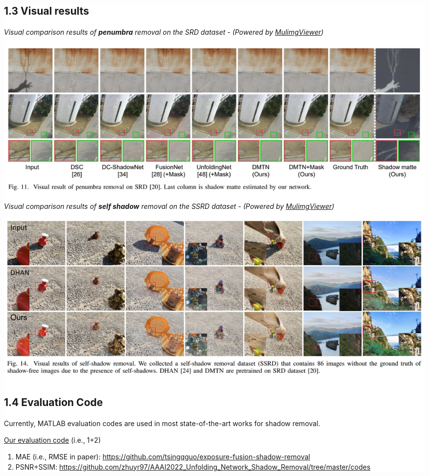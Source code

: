 
## 1.3 Visual results


*Visual comparison results of **penumbra** removal on the SRD dataset - (Powered by [MulimgViewer](https://github.com/nachifur/MulimgViewer))*

<img src="https://github.com/nachifur/DMTN/blob/main/img/fig2.jpg"/>

*Visual comparison results of **self shadow** removal on the SSRD dataset - (Powered by [MulimgViewer](https://github.com/nachifur/MulimgViewer))*

<img src="https://github.com/nachifur/DMTN/blob/main/img/fig3.jpg"/>


## 1.4 Evaluation Code
Currently, MATLAB evaluation codes are used in most state-of-the-art works for shadow removal.

[Our evaluation code](https://github.com/nachifur/DMTN/blob/main/evaluation/evaluate_MAE_PSNR_SSIM.m) (i.e., 1+2)
1. MAE (i.e., RMSE in paper): https://github.com/tsingqguo/exposure-fusion-shadow-removal
2. PSNR+SSIM: https://github.com/zhuyr97/AAAI2022_Unfolding_Network_Shadow_Removal/tree/master/codes
